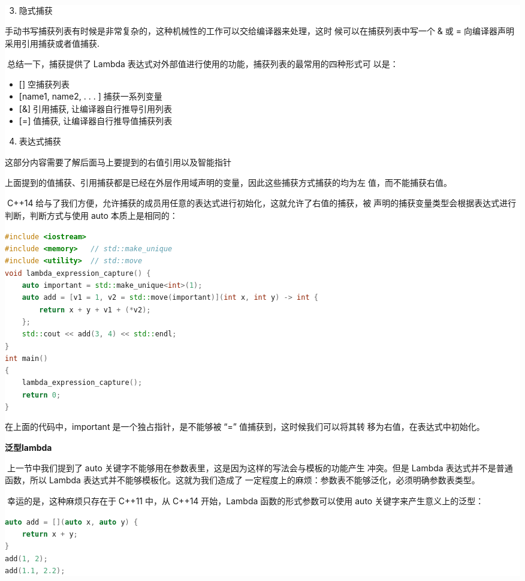 

3. 隐式捕获

​	手动书写捕获列表有时候是非常复杂的，这种机械性的工作可以交给编译器来处理，这时 候可以在捕获列表中写一个 & 或 = 向编译器声明采用引用捕获或者值捕获.

​	总结一下，捕获提供了 Lambda 表达式对外部值进行使用的功能，捕获列表的最常用的四种形式可 以是：

-  [] 空捕获列表
-  [name1, name2, . . . ] 捕获一系列变量
- [&] 引用捕获, 让编译器自行推导引用列表
-  [=] 值捕获, 让编译器自行推导值捕获列表



4. 表达式捕获

这部分内容需要了解后面马上要提到的右值引用以及智能指针

上面提到的值捕获、引用捕获都是已经在外层作用域声明的变量，因此这些捕获方式捕获的均为左 值，而不能捕获右值。

​	C++14 给与了我们方便，允许捕获的成员用任意的表达式进行初始化，这就允许了右值的捕获，被 声明的捕获变量类型会根据表达式进行判断，判断方式与使用 auto 本质上是相同的：

```c++
#include <iostream>
#include <memory>   // std::make_unique
#include <utility>  // std::move
void lambda_expression_capture() {
    auto important = std::make_unique<int>(1);
    auto add = [v1 = 1, v2 = std::move(important)](int x, int y) -> int {
        return x + y + v1 + (*v2); 
    };
    std::cout << add(3, 4) << std::endl;
}
int main()
{
    lambda_expression_capture();
    return 0;
}
```

在上面的代码中，important 是一个独占指针，是不能够被 “=” 值捕获到，这时候我们可以将其转 移为右值，在表达式中初始化。



**泛型lambda**

​	上一节中我们提到了 auto 关键字不能够用在参数表里，这是因为这样的写法会与模板的功能产生 冲突。但是 Lambda 表达式并不是普通函数，所以 Lambda 表达式并不能够模板化。这就为我们造成了 一定程度上的麻烦：参数表不能够泛化，必须明确参数表类型。

​	幸运的是，这种麻烦只存在于 C++11 中，从 C++14 开始，Lambda 函数的形式参数可以使用 auto 关键字来产生意义上的泛型：

```c++
auto add = [](auto x, auto y) {
	return x + y;
}
add(1, 2);
add(1.1, 2.2);
```

